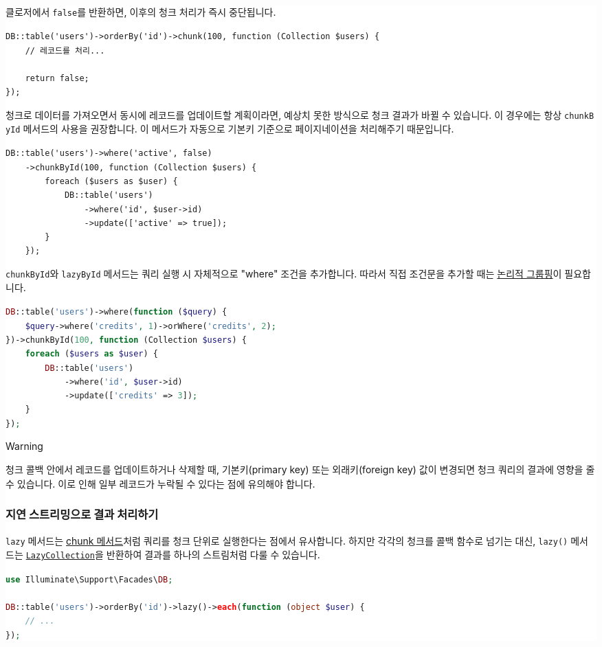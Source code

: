 클로저에서 `false`를 반환하면, 이후의 청크 처리가 즉시 중단됩니다.

```
DB::table('users')->orderBy('id')->chunk(100, function (Collection $users) {
    // 레코드를 처리...

    return false;
});
```

청크로 데이터를 가져오면서 동시에 레코드를 업데이트할 계획이라면, 예상치 못한 방식으로 청크 결과가 바뀔 수 있습니다. 이 경우에는 항상 `chunkById` 메서드의 사용을 권장합니다. 이 메서드가 자동으로 기본키 기준으로 페이지네이션을 처리해주기 때문입니다.

```
DB::table('users')->where('active', false)
    ->chunkById(100, function (Collection $users) {
        foreach ($users as $user) {
            DB::table('users')
                ->where('id', $user->id)
                ->update(['active' => true]);
        }
    });
```

`chunkById`와 `lazyById` 메서드는 쿼리 실행 시 자체적으로 "where" 조건을 추가합니다. 따라서 직접 조건문을 추가할 때는 [논리적 그룹핑](#logical-grouping)이 필요합니다.

```php
DB::table('users')->where(function ($query) {
    $query->where('credits', 1)->orWhere('credits', 2);
})->chunkById(100, function (Collection $users) {
    foreach ($users as $user) {
        DB::table('users')
            ->where('id', $user->id)
            ->update(['credits' => 3]);
    }
});
```

> [!WARNING]  
> 청크 콜백 안에서 레코드를 업데이트하거나 삭제할 때, 기본키(primary key) 또는 외래키(foreign key) 값이 변경되면 청크 쿼리의 결과에 영향을 줄 수 있습니다. 이로 인해 일부 레코드가 누락될 수 있다는 점에 유의해야 합니다.

<a name="streaming-results-lazily"></a>
### 지연 스트리밍으로 결과 처리하기

`lazy` 메서드는 [chunk 메서드](#chunking-results)처럼 쿼리를 청크 단위로 실행한다는 점에서 유사합니다. 하지만 각각의 청크를 콜백 함수로 넘기는 대신, `lazy()` 메서드는 [`LazyCollection`](/docs/11.x/collections#lazy-collections)을 반환하여 결과를 하나의 스트림처럼 다룰 수 있습니다.

```php
use Illuminate\Support\Facades\DB;

DB::table('users')->orderBy('id')->lazy()->each(function (object $user) {
    // ...
});
```
